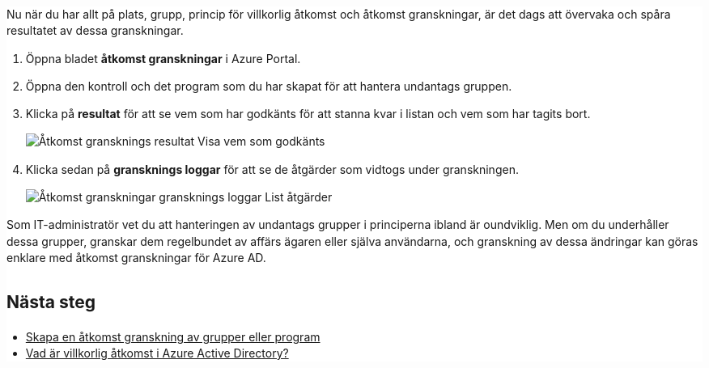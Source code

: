 Nu när du har allt på plats, grupp, princip för villkorlig åtkomst och åtkomst granskningar, är det dags att övervaka och spåra resultatet av dessa granskningar.

1. Öppna bladet **åtkomst granskningar** i Azure Portal.

2. Öppna den kontroll och det program som du har skapat för att hantera undantags gruppen.

3. Klicka på **resultat** för att se vem som har godkänts för att stanna kvar i listan och vem som har tagits bort.

    ![Åtkomst gransknings resultat Visa vem som godkänts](./media/conditional-access-exclusion/access-reviews-results.png)

4. Klicka sedan på **gransknings loggar** för att se de åtgärder som vidtogs under granskningen.

    ![Åtkomst granskningar gransknings loggar List åtgärder](./media/conditional-access-exclusion/access-reviews-audit-logs.png)

Som IT-administratör vet du att hanteringen av undantags grupper i principerna ibland är oundviklig. Men om du underhåller dessa grupper, granskar dem regelbundet av affärs ägaren eller själva användarna, och granskning av dessa ändringar kan göras enklare med åtkomst granskningar för Azure AD.

## <a name="next-steps"></a>Nästa steg

- [Skapa en åtkomst granskning av grupper eller program](create-access-review.md)
- [Vad är villkorlig åtkomst i Azure Active Directory?](../conditional-access/overview.md)
